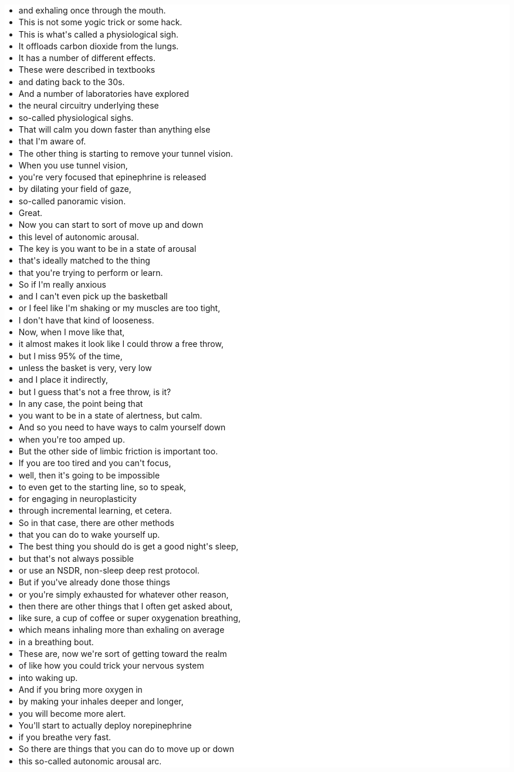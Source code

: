 *  and exhaling once through the mouth.
*  This is not some yogic trick or some hack.
*  This is what's called a physiological sigh.
*  It offloads carbon dioxide from the lungs.
*  It has a number of different effects.
*  These were described in textbooks
*  and dating back to the 30s.
*  And a number of laboratories have explored
*  the neural circuitry underlying these
*  so-called physiological sighs.
*  That will calm you down faster than anything else
*  that I'm aware of.
*  The other thing is starting to remove your tunnel vision.
*  When you use tunnel vision,
*  you're very focused that epinephrine is released
*  by dilating your field of gaze,
*  so-called panoramic vision.
*  Great.
*  Now you can start to sort of move up and down
*  this level of autonomic arousal.
*  The key is you want to be in a state of arousal
*  that's ideally matched to the thing
*  that you're trying to perform or learn.
*  So if I'm really anxious
*  and I can't even pick up the basketball
*  or I feel like I'm shaking or my muscles are too tight,
*  I don't have that kind of looseness.
*  Now, when I move like that,
*  it almost makes it look like I could throw a free throw,
*  but I miss 95% of the time,
*  unless the basket is very, very low
*  and I place it indirectly,
*  but I guess that's not a free throw, is it?
*  In any case, the point being that
*  you want to be in a state of alertness, but calm.
*  And so you need to have ways to calm yourself down
*  when you're too amped up.
*  But the other side of limbic friction is important too.
*  If you are too tired and you can't focus,
*  well, then it's going to be impossible
*  to even get to the starting line, so to speak,
*  for engaging in neuroplasticity
*  through incremental learning, et cetera.
*  So in that case, there are other methods
*  that you can do to wake yourself up.
*  The best thing you should do is get a good night's sleep,
*  but that's not always possible
*  or use an NSDR, non-sleep deep rest protocol.
*  But if you've already done those things
*  or you're simply exhausted for whatever other reason,
*  then there are other things that I often get asked about,
*  like sure, a cup of coffee or super oxygenation breathing,
*  which means inhaling more than exhaling on average
*  in a breathing bout.
*  These are, now we're sort of getting toward the realm
*  of like how you could trick your nervous system
*  into waking up.
*  And if you bring more oxygen in
*  by making your inhales deeper and longer,
*  you will become more alert.
*  You'll start to actually deploy norepinephrine
*  if you breathe very fast.
*  So there are things that you can do to move up or down
*  this so-called autonomic arousal arc.